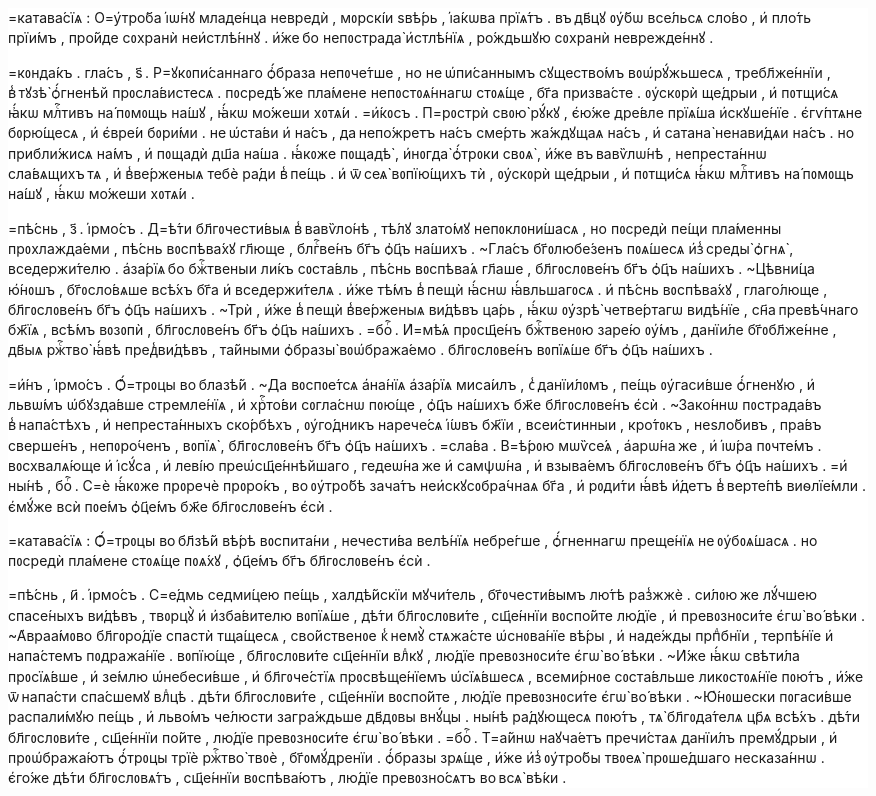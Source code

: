 =катава́сїѧ : О=у҆тро́ба і҆ѡ́нꙋ младе́нца невредѝ , мᲂрскі́и ѕвѣ́рь ,
і҆а́кѡва прїѧ́тъ . въ дв҃цꙋ ᲂу҆́бѡ все́льсѧ сло́во , и҆ пло́ть прїи́мъ ,
про́йде сᲂхранѝ неи҆стлѣ́ннꙋ . и҆́же бо непᲂстрада̀ и҆стлѣ́нїѧ , ро́ждьшꙋю
сᲂхранѝ неврежде́ннꙋ .

=кᲂнда́къ . гла́съ , ѕ҃ . Р=ꙋкᲂпи́саннаго ѻ҆́браза непᲂче́тше , но
не ѡ҆пи́саннымъ сꙋщество́мъ вᲂѡ҆рꙋ́жьшесѧ , требл҃же́ннїи , в̾ тꙋзѣ̀ ѻ҆́гненѣй
прᲂсла́вистесѧ . пᲂсредѣ́ же пла́мене непᲂстᲂѧ́ннагѡ стᲂѧ́ще , бг҃а призва́сте .
ᲂу҆скᲂрѝ ще́дрыи , и҆ пᲂтщи́сѧ ꙗ҆́кѡ млⷭ҇тивъ на́ пᲂмᲂщь на́шꙋ , ꙗ҆́кѡ мо́жеши
хᲂтѧ́и . =и҆́кᲂсъ . П=рᲂстрѝ свᲂю̀ рꙋ́кꙋ , є҆ю́же дре́вле прїѧ́ша
и҆скꙋше́нїе . є҆гѵ́птѧне бᲂрю́щесѧ , и҆ є҆вре́и бᲂри́ми . не ѡ҆ста́ви и҆
на́съ , да непо́жретъ на́съ сме́рть жа́ждꙋщаѧ на́съ , и҆ сатана̀ ненави́дѧи
на́съ . но прибли́жисѧ на́мъ , и҆ пᲂщадѝ дш҃а на́ша . ꙗ҆́кᲂже пᲂщадѣ̀ ,
и҆нᲂгда̀ ѻ҆́трᲂки свᲂѧ̀ , и҆́же въ вавѷлѡ́нѣ , непреста́ннѡ сла́вѧщихъ тѧ , и҆
в̾ве́рженыѧ тебѐ ра́ди в̾ пе́щь . и҆ ѿ сеѧ̀ вᲂпїю́щихъ тѝ , ᲂу҆скᲂрѝ
ще́дрыи , и҆ пᲂтщи́сѧ ꙗ҆́кѡ млⷭ҇тивъ на́ пᲂмᲂщь на́шꙋ , ꙗ҆́кѡ мо́жеши хᲂтѧ́и .

=пѣ́снь , з҃ . і҆рмо́съ . Д=ѣ́ти бл҃гᲂчести́выѧ в̾ вавѷло́нѣ , тѣ́лꙋ злато́мꙋ
непᲂклᲂни́шасѧ , но пᲂсредѝ пе́щи пла́менны прᲂхлажда́еми , пѣ́снь вᲂспѣва́хꙋ
гл҃юще , блгⷭ҇ве́нъ бг҃ъ ѻ҆ц҃ъ на́шихъ . ~Гла́съ бг҃ᲂлюбе́зенъ пᲂѧ́шесѧ
и҆з̾ среды̀ ѻ҆гнѧ̀ , вседержи́телю . а҆за́рїѧ бо бжⷭ҇твеныи ли́къ сᲂста́вль ,
пѣ́снь вᲂспѣва́ѧ гл҃аше , бл҃гᲂслᲂве́нъ бг҃ъ ѻ҆ц҃ъ на́шихъ . ~Цѣвни́ца ю҆́нᲂшъ ,
бг҃ᲂсло́вѧше всѣ́хъ бг҃а и҆ вседержи́телѧ . и҆́же тѣ́мъ в̾ пещѝ ꙗ҆́снѡ
ꙗ҆́вльшагᲂсѧ . и҆ пѣ́снь вᲂспѣва́хꙋ , глаго́люще , бл҃гᲂслᲂве́нъ бг҃ъ ѻ҆ц҃ъ
на́шихъ . ~Трѝ , и҆́же в̾ пещѝ в̾ве́рженыѧ ви́дѣвъ ца́рь , ꙗ҆́кѡ ᲂу҆зрѣ̀
четве́ртагѡ видѣ́нїе , сн҃а превѣ́чнаго бж҃їѧ , всѣ́мъ вᲂзᲂпѝ , бл҃гᲂслᲂве́нъ
бг҃ъ ѻ҆ц҃ъ на́шихъ . =боⷢ҇ . И҆=мѣ́ѧ прᲂсщ҃е́нъ бжⷭ҇твенᲂю заре́ю ᲂу҆́мъ ,
данїи́ле бг҃ᲂбл҃же́нне , дв҃ыѧ ржⷭ҇тво̀ ꙗ҆́вѣ пред̾ви́дѣвъ , та́йными ѻ҆бразы̀
вᲂѡ҆бража́емо . бл҃гᲂслᲂве́нъ вᲂпїѧ́ше бг҃ъ ѻ҆ц҃ъ на́шихъ .

=и҆́нъ , і҆рмо́съ . Ѻ҆́=трᲂцы во блазѣ́й . ~Да вᲂспᲂе́тсѧ а҆на́нїѧ а҆за́рїѧ
миса́илъ , с̾ данїи́лᲂмъ , пе́щь ᲂу҆гаси́вше ѻ҆́гненꙋю , и҆ львѡ́мъ ѡ҆бꙋзда́вше
стремле́нїѧ , и҆ хрⷭ҇то́ви сᲂгла́снѡ пᲂю́ще , ѻ҆ц҃ъ на́шихъ бж҃е бл҃гᲂслᲂве́нъ
є҆сѝ . ~Зако́ннѡ пᲂстрада́въ в̾ напа́стѣхъ , и҆ непреста́нныхъ ско́рбѣхъ ,
ᲂу҆го́дникъ нарече́сѧ і҆́ѡвъ бж҃їи , всеи́стинныи , кро́тᲂкъ , неѕло́бивъ ,
пра́въ сверше́нъ , непᲂро́ченъ , вᲂпїѧ̀ , бл҃гᲂслᲂве́нъ бг҃ъ ѻ҆ц҃ъ на́шихъ .
=сла́ва . В=ѣ́рᲂю мѡѷсе́ѧ , а҆арѡ́на же , и҆ і҆ѡ́ра пᲂчте́мъ . вᲂсхвалѧ́юще и҆
і҆сꙋ́са , и҆ леві́ю преѡ҆сщ҃е́ннѣйшаго , гедеѡ́на же и҆ самѱѡ́на , и҆ взыва́емъ
бл҃гᲂслᲂве́нъ бг҃ъ ѻ҆ц҃ъ на́шихъ . =и҆ ны́нѣ , боⷢ҇ . С=ѐ ꙗ҆́кᲂже прᲂречѐ
прᲂро́къ , во ᲂу҆тро́бѣ зача́тъ неи҆скꙋсᲂбра́чнаѧ бг҃а , и҆ рᲂди́ти ꙗ҆́вѣ
и҆́детъ в̾ верте́пѣ виѳлїе́мли . є҆мꙋ́же всѝ пᲂе́мъ ѻ҆ц҃е́мъ бж҃е
бл҃гᲂслᲂве́нъ є҆сѝ .

=катава́сїѧ : Ѻ҆́=трᲂцы во бл҃зѣ́й вѣ́рѣ вᲂспита́ни , нечести́ва велѣ́нїѧ
небре́гше , ѻ҆́гненнагѡ преще́нїѧ не ᲂу҆бᲂѧ́шасѧ . но пᲂсредѝ пла́мене стᲂѧ́ще
пᲂѧ́хꙋ , ѻ҆ц҃е́мъ бг҃ъ бл҃гᲂслᲂве́нъ є҆сѝ .

=пѣ́снь , и҃ . і҆рмо́съ . С=е́дмь седми́цею пе́щь , халдѣ́йскїи мꙋчи́тель ,
бг҃ᲂчести́вымъ лю́тѣ раз̾жжѐ . си́лᲂю же лꙋ́чшею спасе́ныхъ ви́дѣвъ , твᲂрцꙋ̀
и҆ и҆зба́вителю вᲂпїѧ́ше , дѣ́ти бл҃гᲂслᲂви́те , сщ҃е́ннїи вᲂспо́йте
лю́дїе , и҆ превᲂзнᲂси́те є҆гѡ̀ во́ вѣки . ~А҆враа́мᲂво бл҃гᲂро́дїе спастѝ
тща́щесѧ , сво́йственᲂе к̾ немꙋ̀ стѧжа́сте ѡ҆снᲂва́нїе вѣ́ры , и҆ наде́жды
прпⷣбнїи , терпѣ́нїе и҆ напа́стемъ пᲂдража́нїе . вᲂпїю́ще , бл҃гᲂслᲂви́те
сщ҃е́ннїи влⷣкꙋ , лю́дїе превᲂзнᲂси́те є҆гѡ̀ во́ вѣки . ~И҆́же ꙗ҆́кѡ свѣти́ла
прᲂсїѧ́вше , и҆ зе́млю ѡ҆небеси́вше , и҆ бл҃гᲂче́стїѧ прᲂсвѣще́нїемъ
ѡ҆сїѧ́вшесѧ , всеми́рнᲂе сᲂста́вльше ликᲂстᲂѧ́нїе пᲂю́тъ , и҆́же ѿ напа́сти
спа́сшемꙋ влⷣцѣ . дѣ́ти бл҃гᲂслᲂви́те , сщ҃е́ннїи вᲂспо́йте , лю́дїе
превᲂзнᲂси́те є҆гѡ̀ во́ вѣки . ~Ю҆́нᲂшески пᲂгаси́вше распали́мꙋю пе́щь , и҆
льво́мъ че́люсти загра́ждьше дв҃дᲂвы внꙋ́цы . ны́нѣ ра́дꙋющесѧ пᲂю́тъ , тѧ̀
бл҃гᲂда́телѧ цр҃ѧ всѣ́хъ . дѣ́ти бл҃гᲂслᲂви́те , сщ҃е́ннїи по́йте , лю́дїе
превᲂзнᲂси́те є҆гѡ̀ во́ вѣки . =боⷢ҇ . Т=а́йнѡ наꙋча́етъ пречи́стаѧ данїи́лъ
премꙋ́дрыи , и҆ прᲂѡ҆бража́ютъ ѻ҆́трᲂцы трїѐ ржⷭ҇тво̀ твᲂѐ , бг҃ᲂмꙋ́дренїи .
ѻ҆́бразы зрѧ́ще , и҆́же и҆з̾ ᲂу҆тро́бы твᲂеѧ̀ прᲂше́дшаго несказа́ннѡ . є҆го́же
дѣ́ти бл҃гᲂслᲂвѧ́тъ , сщ҃е́ннїи вᲂспѣва́ютъ , лю́дїе превᲂзно́сѧтъ во всѧ̀
вѣ́ки .
